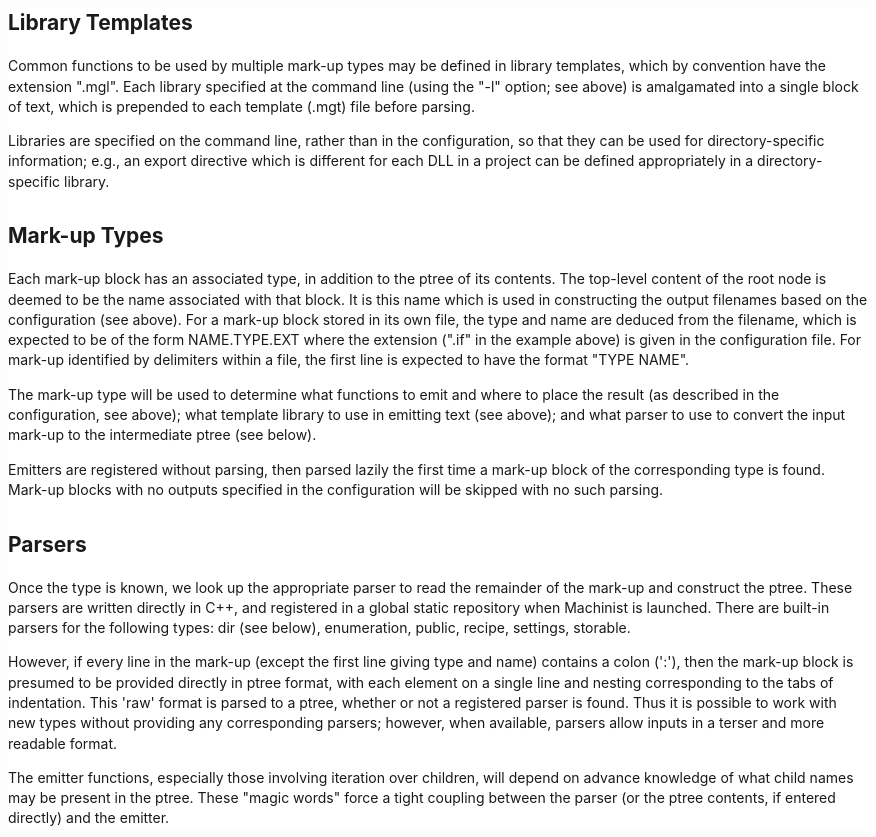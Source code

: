 
## Library Templates

Common functions to be used by multiple mark-up types may be defined in library templates, which
by convention have the extension ".mgl".  Each library specified at the command line (using the "-l"
option; see above) is amalgamated into a single block of text, which is prepended to each template
(.mgt) file before parsing.  

Libraries are specified on the command line, rather than in the configuration, so that they can
be used for directory-specific information; e.g., an export directive which is different for each
DLL in a project can be defined appropriately in a directory-specific library.


## Mark-up Types

Each mark-up block has an associated type, in addition to the ptree of its contents.  The top-level
content of the root node is deemed to be the name associated with that block.  It is this name which
is used in constructing the output filenames based on the configuration (see above).  For a mark-up
block stored in its own file, the type and name are deduced from the filename, which is expected to 
be of the form NAME.TYPE.EXT where the extension (".if" in the example above) is given in the 
configuration file.  For mark-up identified by delimiters within a file, the first line is expected
to have the format "TYPE NAME".

The mark-up type will be used to determine what functions to emit and where to place the result
(as described in the configuration, see above); what template library to use in emitting text (see
above); and what parser to use to convert the input mark-up to the intermediate ptree (see below).

Emitters are registered without parsing, then parsed lazily the first time a mark-up block of the
corresponding type is found.  Mark-up blocks with no outputs specified in the configuration will be
skipped with no such parsing.


## Parsers

Once the type is known, we look up the appropriate parser to read the remainder of the mark-up and
construct the ptree.  These parsers are written directly in C++, and registered in a global static
repository when Machinist is launched.  There are built-in parsers for the following types:  dir
(see below), enumeration, public, recipe, settings, storable.  

However, if every line in the mark-up (except the first line giving type and name) contains a colon 
(':'), then the mark-up block is presumed to be provided directly in ptree format, with each element
on a single line and nesting corresponding to the tabs of indentation.  This 'raw' format is parsed
to a ptree, whether or not a registered parser is found.  Thus it is possible to work with new types
without providing any corresponding parsers; however, when available, parsers allow inputs in a 
terser and more readable format.

The emitter functions, especially those involving iteration over children, will depend on advance
knowledge of what child names may be present in the ptree.  These "magic words" force a tight 
coupling between the parser (or the ptree contents, if entered directly) and the emitter.
